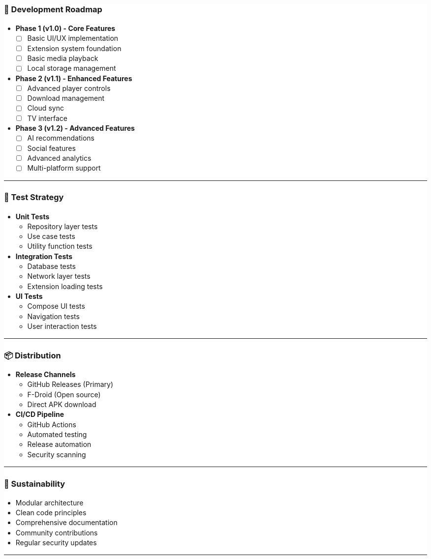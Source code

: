 
### 🚀 Development Roadmap

* **Phase 1 (v1.0) - Core Features**
    * [ ] Basic UI/UX implementation
    * [ ] Extension system foundation
    * [ ] Basic media playback
    * [ ] Local storage management
* **Phase 2 (v1.1) - Enhanced Features**
    * [ ] Advanced player controls
    * [ ] Download management
    * [ ] Cloud sync
    * [ ] TV interface
* **Phase 3 (v1.2) - Advanced Features**
    * [ ] AI recommendations
    * [ ] Social features
    * [ ] Advanced analytics
    * [ ] Multi-platform support

---

### 🧪 Test Strategy

* **Unit Tests**
    * Repository layer tests
    * Use case tests
    * Utility function tests
* **Integration Tests**
    * Database tests
    * Network layer tests
    * Extension loading tests
* **UI Tests**
    * Compose UI tests
    * Navigation tests
    * User interaction tests

---

### 📦 Distribution

* **Release Channels**
    * GitHub Releases (Primary)
    * F-Droid (Open source)
    * Direct APK download
* **CI/CD Pipeline**
    * GitHub Actions
    * Automated testing
    * Release automation
    * Security scanning

---

### 🔄 Sustainability
* Modular architecture
* Clean code principles
* Comprehensive documentation
* Community contributions
* Regular security updates

---